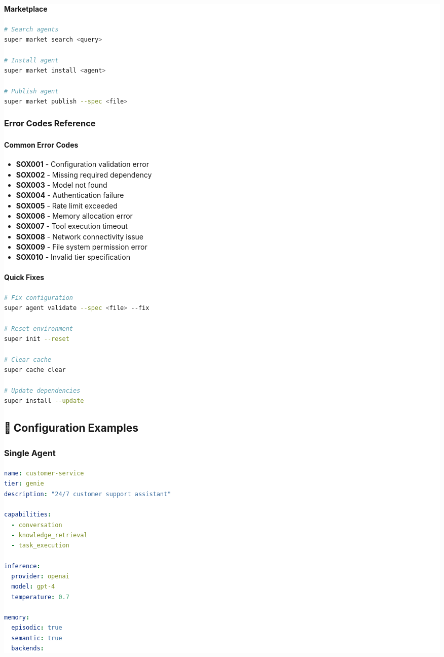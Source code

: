 #### Marketplace
```bash
# Search agents
super market search <query>

# Install agent
super market install <agent>

# Publish agent
super market publish --spec <file>
```

### Error Codes Reference

#### Common Error Codes
- **SOX001** - Configuration validation error
- **SOX002** - Missing required dependency
- **SOX003** - Model not found
- **SOX004** - Authentication failure
- **SOX005** - Rate limit exceeded
- **SOX006** - Memory allocation error
- **SOX007** - Tool execution timeout
- **SOX008** - Network connectivity issue
- **SOX009** - File system permission error
- **SOX010** - Invalid tier specification

#### Quick Fixes
```bash
# Fix configuration
super agent validate --spec <file> --fix

# Reset environment
super init --reset

# Clear cache
super cache clear

# Update dependencies
super install --update
```

## 🔧 Configuration Examples

### Single Agent
```yaml
name: customer-service
tier: genie
description: "24/7 customer support assistant"

capabilities:
  - conversation
  - knowledge_retrieval
  - task_execution

inference:
  provider: openai
  model: gpt-4
  temperature: 0.7

memory:
  episodic: true
  semantic: true
  backends:
```